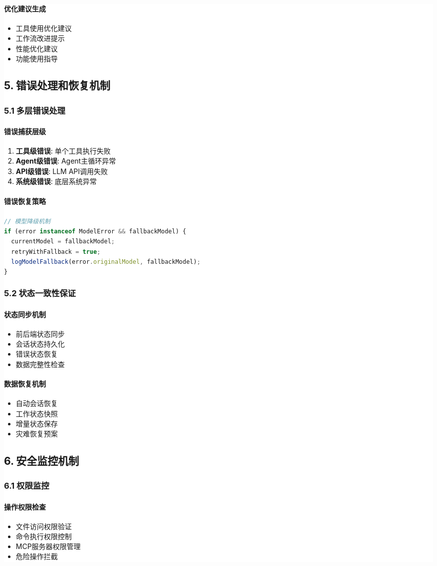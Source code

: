 #### 优化建议生成
- 工具使用优化建议
- 工作流改进提示
- 性能优化建议
- 功能使用指导

## 5. 错误处理和恢复机制

### 5.1 多层错误处理

#### 错误捕获层级
1. **工具级错误**: 单个工具执行失败
2. **Agent级错误**: Agent主循环异常
3. **API级错误**: LLM API调用失败
4. **系统级错误**: 底层系统异常

#### 错误恢复策略
```javascript
// 模型降级机制
if (error instanceof ModelError && fallbackModel) {
  currentModel = fallbackModel;
  retryWithFallback = true;
  logModelFallback(error.originalModel, fallbackModel);
}
```

### 5.2 状态一致性保证

#### 状态同步机制
- 前后端状态同步
- 会话状态持久化
- 错误状态恢复
- 数据完整性检查

#### 数据恢复机制
- 自动会话恢复
- 工作状态快照
- 增量状态保存
- 灾难恢复预案

## 6. 安全监控机制

### 6.1 权限监控

#### 操作权限检查
- 文件访问权限验证
- 命令执行权限控制
- MCP服务器权限管理
- 危险操作拦截
